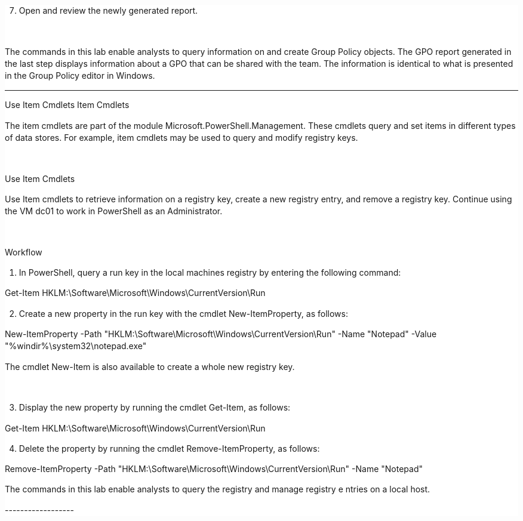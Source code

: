 7. Open and review the newly generated report.

﻿

The commands in this lab enable analysts to query information on and create Group Policy objects. The GPO report generated in the last step displays information about a GPO that can be shared with the team. The information is identical to what is presented in the Group Policy editor in Windows. 

-----------------------

Use Item Cmdlets
Item Cmdlets
﻿

The item cmdlets are part of the module Microsoft.PowerShell.Management. These cmdlets query and set items in different types of data stores. For example, item cmdlets may be used to query and modify registry keys.

﻿

Use Item Cmdlets
﻿

Use Item cmdlets to retrieve information on a registry key, create a new registry entry, and remove a registry key. Continue using the VM dc01 to work in PowerShell as an Administrator.

﻿

Workflow
﻿

1. In PowerShell, query a run key in the local machines registry by entering the following command:

Get-Item HKLM:\Software\Microsoft\Windows\CurrentVersion\Run
﻿

2. Create a new property in the run key with the cmdlet New-ItemProperty, as follows: 

New-ItemProperty -Path "HKLM:\Software\Microsoft\Windows\CurrentVersion\Run" -Name "Notepad" -Value "%windir%\system32\notepad.exe"
﻿

The cmdlet New-Item is also available to create a whole new registry key.

﻿

3. Display the new property by running the cmdlet Get-Item, as follows:

Get-Item HKLM:\Software\Microsoft\Windows\CurrentVersion\Run
﻿

4. Delete the property by running the cmdlet Remove-ItemProperty, as follows:

Remove-ItemProperty -Path "HKLM:\Software\Microsoft\Windows\CurrentVersion\Run" -Name "Notepad"
﻿

The commands in this lab enable analysts to query the  registry and manage registry e ntries on a local host.

﻿------------------
